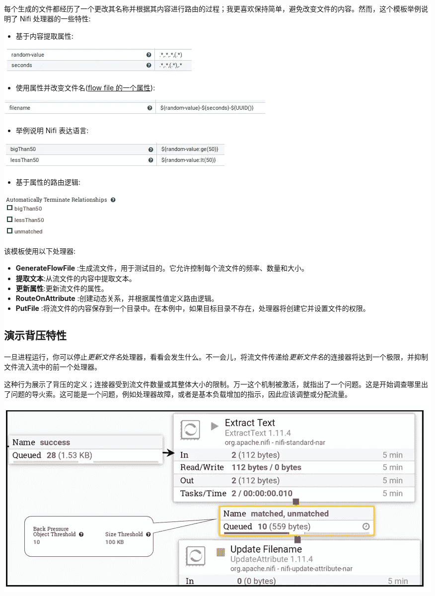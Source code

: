 每个生成的文件都经历了一个更改其名称并根据其内容进行路由的过程；我更喜欢保持简单，避免改变文件的内容。然而，这个模板举例说明了 Nifi 处理器的一些特性:

*   基于内容提取属性:

![](img/4c3eea9016155fda6a1e38fdb9bdb757.png)

*   使用属性并改变文件名([flow file 的一个属性](https://nifi.apache.org/docs/nifi-docs/html/nifi-in-depth.html#updating-attributes)):

![](img/1fc1e49b123eb4f184532c2711bbd4a6.png)

*   举例说明 Nifi 表达语言:

![](img/ada6a1b13fd71b73159b6e2b4641940a.png)

*   基于属性的路由逻辑:

![](img/83bd684f3e96ae45ad5beafb248585ff.png)

该模板使用以下处理器:

*   **GenerateFlowFile** :生成流文件，用于测试目的。它允许控制每个流文件的频率、数量和大小。
*   **提取文本**:从流文件的内容中提取文本。
*   **更新属性**:更新流文件的属性。
*   **RouteOnAttribute** :创建动态关系，并根据属性值定义路由逻辑。
*   **PutFile** :将流文件的内容保存到一个目录中。在本例中，如果目标目录不存在，处理器将创建它并设置文件的权限。

## 演示背压特性

一旦进程运行，你可以停止*更新文件名*处理器，看看会发生什么。不一会儿，将流文件传递给*更新文件名*的连接器将达到一个极限，并抑制文件流入流中的前一个处理器。

这种行为展示了背压的定义；连接器受到流文件数量或其整体大小的限制。万一这个机制被激活，就指出了一个问题。这是开始调查哪里出了问题的导火索。这可能是一个问题，例如处理器故障，或者是基本负载增加的指示，因此应该调整或分配流量。

![](img/9196e8ccf5eb902db104d753d0ad161c.png)
